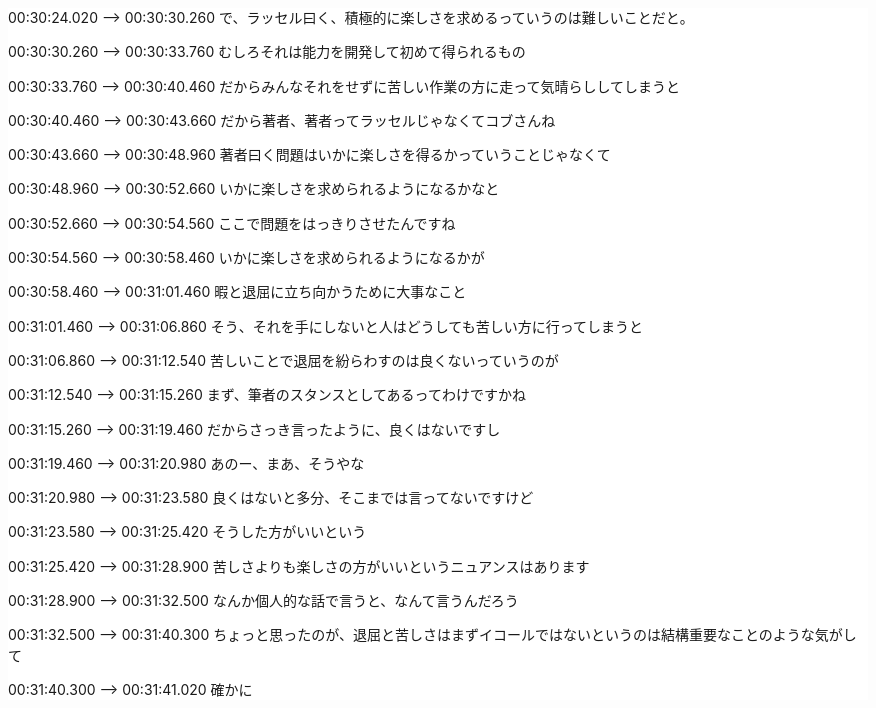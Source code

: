 00:30:24.020 --> 00:30:30.260
で、ラッセル曰く、積極的に楽しさを求めるっていうのは難しいことだと。

00:30:30.260 --> 00:30:33.760
むしろそれは能力を開発して初めて得られるもの

00:30:33.760 --> 00:30:40.460
だからみんなそれをせずに苦しい作業の方に走って気晴らししてしまうと

00:30:40.460 --> 00:30:43.660
だから著者、著者ってラッセルじゃなくてコブさんね

00:30:43.660 --> 00:30:48.960
著者曰く問題はいかに楽しさを得るかっていうことじゃなくて

00:30:48.960 --> 00:30:52.660
いかに楽しさを求められるようになるかなと

00:30:52.660 --> 00:30:54.560
ここで問題をはっきりさせたんですね

00:30:54.560 --> 00:30:58.460
いかに楽しさを求められるようになるかが

00:30:58.460 --> 00:31:01.460
暇と退屈に立ち向かうために大事なこと

00:31:01.460 --> 00:31:06.860
そう、それを手にしないと人はどうしても苦しい方に行ってしまうと

00:31:06.860 --> 00:31:12.540
苦しいことで退屈を紛らわすのは良くないっていうのが

00:31:12.540 --> 00:31:15.260
まず、筆者のスタンスとしてあるってわけですかね

00:31:15.260 --> 00:31:19.460
だからさっき言ったように、良くはないですし

00:31:19.460 --> 00:31:20.980
あのー、まあ、そうやな

00:31:20.980 --> 00:31:23.580
良くはないと多分、そこまでは言ってないですけど

00:31:23.580 --> 00:31:25.420
そうした方がいいという

00:31:25.420 --> 00:31:28.900
苦しさよりも楽しさの方がいいというニュアンスはあります

00:31:28.900 --> 00:31:32.500
なんか個人的な話で言うと、なんて言うんだろう

00:31:32.500 --> 00:31:40.300
ちょっと思ったのが、退屈と苦しさはまずイコールではないというのは結構重要なことのような気がして

00:31:40.300 --> 00:31:41.020
確かに
